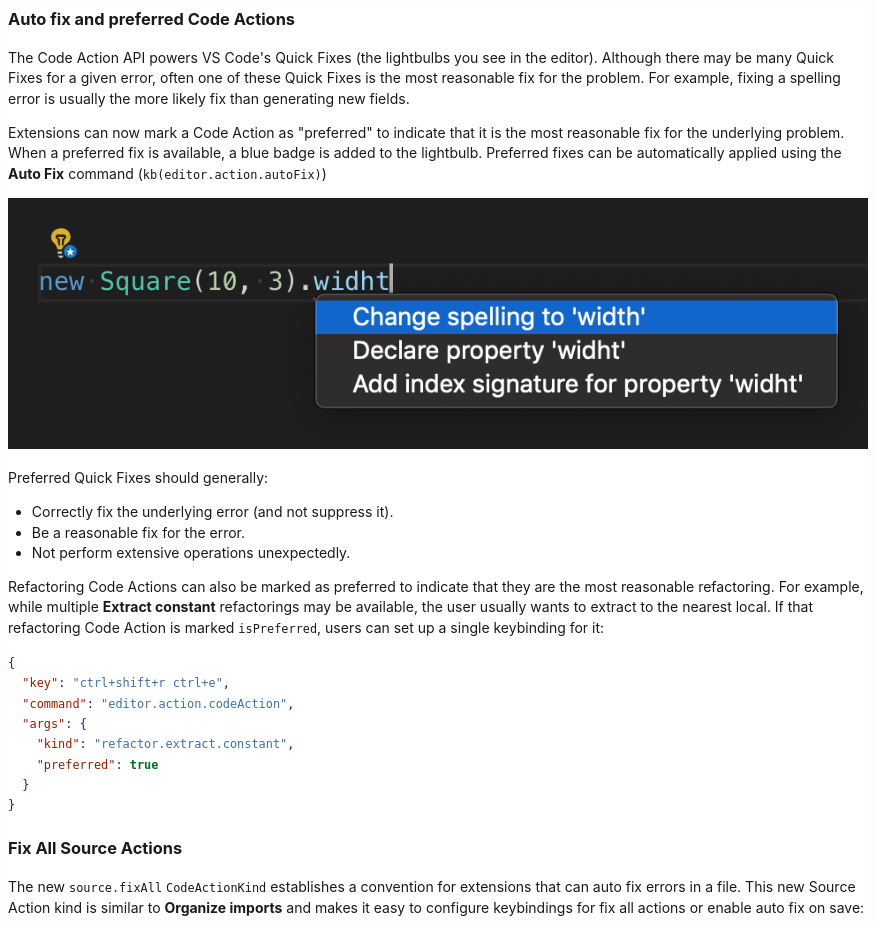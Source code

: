### Auto fix and preferred Code Actions

The Code Action API powers VS Code's Quick Fixes (the lightbulbs you see in the editor). Although there may be many Quick Fixes for a given error, often one of these Quick Fixes is the most reasonable fix for the problem. For example, fixing a spelling error is usually the more likely fix than generating new fields.

Extensions can now mark a Code Action as "preferred" to indicate that it is the most reasonable fix for the underlying problem. When a preferred fix is available, a blue badge is added to the lightbulb. Preferred fixes can be automatically applied using the **Auto Fix** command (`kb(editor.action.autoFix)`)

![Preferred fixes are indicated with a blue badge on the lightbulb](images/1_32/autofix-ligthbulb.png)

Preferred Quick Fixes should generally:

* Correctly fix the underlying error (and not suppress it).
* Be a reasonable fix for the error.
* Not perform extensive operations unexpectedly.

Refactoring Code Actions can also be marked as preferred to indicate that they are the most reasonable refactoring. For example, while multiple **Extract constant** refactorings may be available, the user usually wants to extract to the nearest local. If that refactoring Code Action is marked `isPreferred`, users can set up a single keybinding for it:

```json
{
  "key": "ctrl+shift+r ctrl+e",
  "command": "editor.action.codeAction",
  "args": {
    "kind": "refactor.extract.constant",
    "preferred": true
  }
}
```

### Fix All Source Actions

The new `source.fixAll` `CodeActionKind` establishes a convention for extensions that can auto fix errors in a file. This new Source Action kind is similar to **Organize imports** and makes it easy to configure keybindings for fix all actions or enable auto fix on save:
